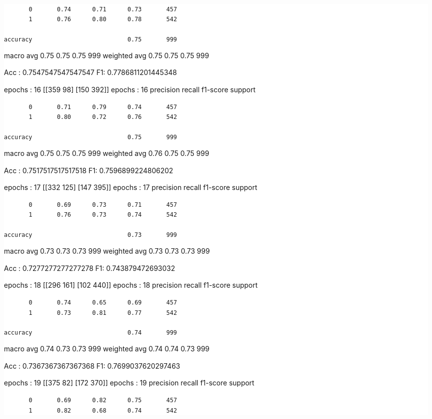            0       0.74      0.71      0.73       457
           1       0.76      0.80      0.78       542

    accuracy                           0.75       999
   macro avg       0.75      0.75      0.75       999
weighted avg       0.75      0.75      0.75       999

Acc : 0.7547547547547547	 F1: 0.7786811201445348

epochs : 16 [[359  98]
 [150 392]]
epochs : 16
               precision    recall  f1-score   support

           0       0.71      0.79      0.74       457
           1       0.80      0.72      0.76       542

    accuracy                           0.75       999
   macro avg       0.75      0.75      0.75       999
weighted avg       0.76      0.75      0.75       999

Acc : 0.7517517517517518	 F1: 0.7596899224806202

epochs : 17 [[332 125]
 [147 395]]
epochs : 17
               precision    recall  f1-score   support

           0       0.69      0.73      0.71       457
           1       0.76      0.73      0.74       542

    accuracy                           0.73       999
   macro avg       0.73      0.73      0.73       999
weighted avg       0.73      0.73      0.73       999

Acc : 0.7277277277277278	 F1: 0.743879472693032

epochs : 18 [[296 161]
 [102 440]]
epochs : 18
               precision    recall  f1-score   support

           0       0.74      0.65      0.69       457
           1       0.73      0.81      0.77       542

    accuracy                           0.74       999
   macro avg       0.74      0.73      0.73       999
weighted avg       0.74      0.74      0.73       999

Acc : 0.7367367367367368	 F1: 0.7699037620297463

epochs : 19 [[375  82]
 [172 370]]
epochs : 19
               precision    recall  f1-score   support

           0       0.69      0.82      0.75       457
           1       0.82      0.68      0.74       542
